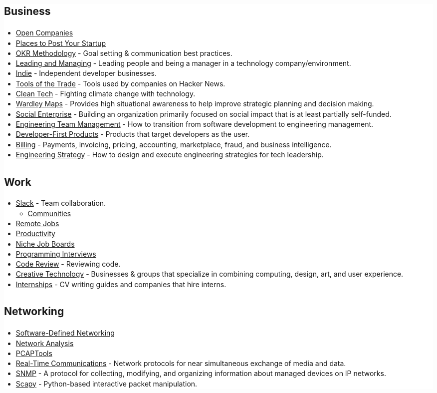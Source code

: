 ## Business

- [Open Companies](https://github.com/opencompany/rockstar-open-company#readme)
- [Places to Post Your Startup](https://github.com/mmccaff/PlacesToPostYourStartup#readme)
- [OKR Methodology](https://github.com/domenicosolazzo/rockstar-okr#readme) - Goal setting & communication best practices.
- [Leading and Managing](https://github.com/LappleApple/rockstar-leading-and-managing#readme) - Leading people and being a manager in a technology company/environment.
- [Indie](https://github.com/mezod/rockstar-indie#readme) - Independent developer businesses.
- [Tools of the Trade](https://github.com/cjbarber/ToolsOfTheTrade#readme) - Tools used by companies on Hacker News.
- [Clean Tech](https://github.com/nglgzz/rockstar-clean-tech#readme) - Fighting climate change with technology.
- [Wardley Maps](https://github.com/wardley-maps-community/rockstar-wardley-maps#readme) - Provides high situational awareness to help improve strategic planning and decision making.
- [Social Enterprise](https://github.com/RayBB/rockstar-social-enterprise#readme) - Building an organization primarily focused on social impact that is at least partially self-funded.
- [Engineering Team Management](https://github.com/kdeldycke/rockstar-engineering-team-management#readme) - How to transition from software development to engineering management.
- [Developer-First Products](https://github.com/agamm/rockstar-developer-first#readme) - Products that target developers as the user.
- [Billing](https://github.com/kdeldycke/rockstar-billing#readme) - Payments, invoicing, pricing, accounting, marketplace, fraud, and business intelligence.
- [Engineering Strategy](https://github.com/aleixmorgadas/rockstar-engineering-strategy#readme) - How to design and execute engineering strategies for tech leadership.

## Work

- [Slack](https://github.com/matiassingers/rockstar-slack#readme) - Team collaboration.
	- [Communities](https://github.com/filipelinhares/rockstar-slack#readme)
- [Remote Jobs](https://github.com/lukasz-madon/rockstar-remote-job#readme)
- [Productivity](https://github.com/jyguyomarch/rockstar-productivity#readme)
- [Niche Job Boards](https://github.com/tramcar/rockstar-job-boards#readme)
- [Programming Interviews](https://github.com/DopplerHQ/rockstar-interview-questions#readme)
- [Code Review](https://github.com/joho/rockstar-code-review#readme) - Reviewing code.
- [Creative Technology](https://github.com/j0hnm4r5/rockstar-creative-technology#readme) - Businesses & groups that specialize in combining computing, design, art, and user experience.
- [Internships](https://github.com/lodthe/rockstar-internships#readme) - CV writing guides and companies that hire interns.

## Networking

- [Software-Defined Networking](https://github.com/sdnds-tw/rockstar-sdn#readme)
- [Network Analysis](https://github.com/briatte/rockstar-network-analysis#readme)
- [PCAPTools](https://github.com/caesar0301/rockstar-pcaptools#readme)
- [Real-Time Communications](https://github.com/rtckit/rockstar-rtc#readme) - Network protocols for near simultaneous exchange of media and data.
- [SNMP](https://github.com/eozer/rockstar-snmp#readme) - A protocol for collecting, modifying, and organizing information about managed devices on IP networks.
- [Scapy](https://github.com/secdev/rockstar-scapy#readme) - Python-based interactive packet manipulation.
